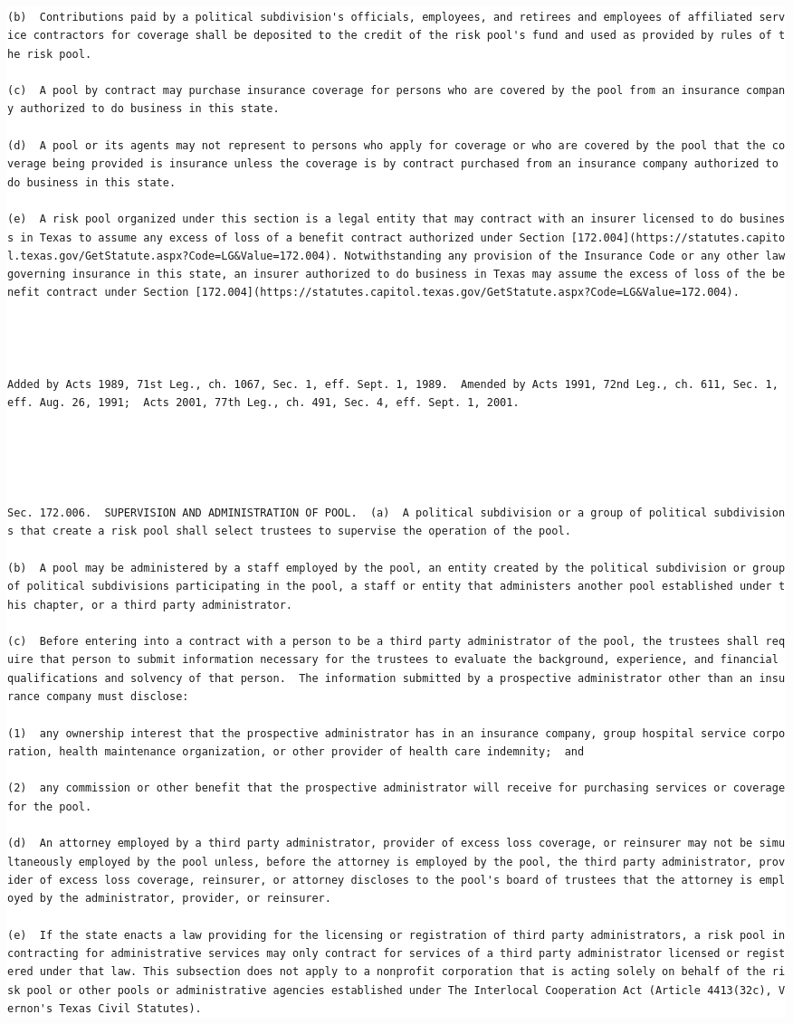     (b)  Contributions paid by a political subdivision's officials, employees, and retirees and employees of affiliated service contractors for coverage shall be deposited to the credit of the risk pool's fund and used as provided by rules of the risk pool.
    
    (c)  A pool by contract may purchase insurance coverage for persons who are covered by the pool from an insurance company authorized to do business in this state.
    
    (d)  A pool or its agents may not represent to persons who apply for coverage or who are covered by the pool that the coverage being provided is insurance unless the coverage is by contract purchased from an insurance company authorized to do business in this state.
    
    (e)  A risk pool organized under this section is a legal entity that may contract with an insurer licensed to do business in Texas to assume any excess of loss of a benefit contract authorized under Section [172.004](https://statutes.capitol.texas.gov/GetStatute.aspx?Code=LG&Value=172.004). Notwithstanding any provision of the Insurance Code or any other law governing insurance in this state, an insurer authorized to do business in Texas may assume the excess of loss of the benefit contract under Section [172.004](https://statutes.capitol.texas.gov/GetStatute.aspx?Code=LG&Value=172.004).
    
    
    
    
    Added by Acts 1989, 71st Leg., ch. 1067, Sec. 1, eff. Sept. 1, 1989.  Amended by Acts 1991, 72nd Leg., ch. 611, Sec. 1, eff. Aug. 26, 1991;  Acts 2001, 77th Leg., ch. 491, Sec. 4, eff. Sept. 1, 2001.
    
    
    
    
    
    Sec. 172.006.  SUPERVISION AND ADMINISTRATION OF POOL.  (a)  A political subdivision or a group of political subdivisions that create a risk pool shall select trustees to supervise the operation of the pool.
    
    (b)  A pool may be administered by a staff employed by the pool, an entity created by the political subdivision or group of political subdivisions participating in the pool, a staff or entity that administers another pool established under this chapter, or a third party administrator.
    
    (c)  Before entering into a contract with a person to be a third party administrator of the pool, the trustees shall require that person to submit information necessary for the trustees to evaluate the background, experience, and financial qualifications and solvency of that person.  The information submitted by a prospective administrator other than an insurance company must disclose:
    
    (1)  any ownership interest that the prospective administrator has in an insurance company, group hospital service corporation, health maintenance organization, or other provider of health care indemnity;  and
    
    (2)  any commission or other benefit that the prospective administrator will receive for purchasing services or coverage for the pool.
    
    (d)  An attorney employed by a third party administrator, provider of excess loss coverage, or reinsurer may not be simultaneously employed by the pool unless, before the attorney is employed by the pool, the third party administrator, provider of excess loss coverage, reinsurer, or attorney discloses to the pool's board of trustees that the attorney is employed by the administrator, provider, or reinsurer.
    
    (e)  If the state enacts a law providing for the licensing or registration of third party administrators, a risk pool in contracting for administrative services may only contract for services of a third party administrator licensed or registered under that law. This subsection does not apply to a nonprofit corporation that is acting solely on behalf of the risk pool or other pools or administrative agencies established under The Interlocal Cooperation Act (Article 4413(32c), Vernon's Texas Civil Statutes).
    